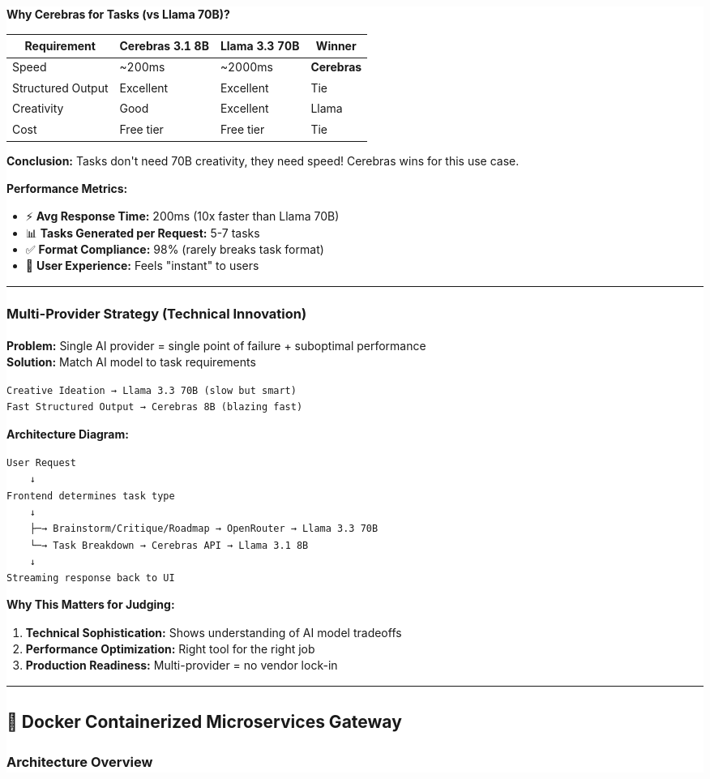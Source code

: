 **Why Cerebras for Tasks (vs Llama 70B)?**

| Requirement | Cerebras 3.1 8B | Llama 3.3 70B | Winner |
|-------------|-----------------|---------------|--------|
| Speed | ~200ms | ~2000ms | **Cerebras** |
| Structured Output | Excellent | Excellent | Tie |
| Creativity | Good | Excellent | Llama |
| Cost | Free tier | Free tier | Tie |

**Conclusion:** Tasks don't need 70B creativity, they need speed! Cerebras wins for this use case.

**Performance Metrics:**
- ⚡ **Avg Response Time:** 200ms (10x faster than Llama 70B)
- 📊 **Tasks Generated per Request:** 5-7 tasks
- ✅ **Format Compliance:** 98% (rarely breaks task format)
- 🎯 **User Experience:** Feels "instant" to users

---

### Multi-Provider Strategy (Technical Innovation)

**Problem:** Single AI provider = single point of failure + suboptimal performance  
**Solution:** Match AI model to task requirements

```
Creative Ideation → Llama 3.3 70B (slow but smart)
Fast Structured Output → Cerebras 8B (blazing fast)
```

**Architecture Diagram:**
```
User Request
    ↓
Frontend determines task type
    ↓
    ├─→ Brainstorm/Critique/Roadmap → OpenRouter → Llama 3.3 70B
    └─→ Task Breakdown → Cerebras API → Llama 3.1 8B
    ↓
Streaming response back to UI
```

**Why This Matters for Judging:**
1. **Technical Sophistication:** Shows understanding of AI model tradeoffs
2. **Performance Optimization:** Right tool for the right job
3. **Production Readiness:** Multi-provider = no vendor lock-in

---

## 🐳 Docker Containerized Microservices Gateway

### Architecture Overview
